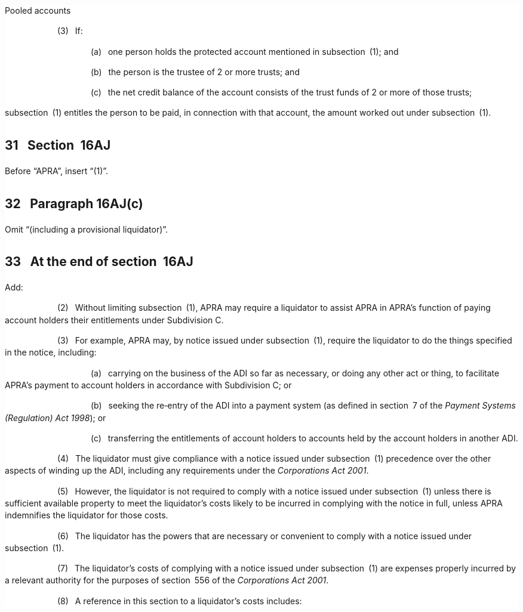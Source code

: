 Pooled accounts

             (3)  If:

                     (a)  one person holds the protected account mentioned in subsection (1); and

                     (b)  the person is the trustee of 2 or more trusts; and

                     (c)  the net credit balance of the account consists of the trust funds of 2 or more of those trusts;

subsection (1) entitles the person to be paid, in connection with that account, the amount worked out under subsection (1).

## 31  Section 16AJ

Before “APRA”, insert “(1)”.

## 32  Paragraph 16AJ(c)

Omit “(including a provisional liquidator)”.

## 33  At the end of section 16AJ

Add:

             (2)  Without limiting subsection (1), APRA may require a liquidator to assist APRA in APRA’s function of paying account holders their entitlements under Subdivision C.

             (3)  For example, APRA may, by notice issued under subsection (1), require the liquidator to do the things specified in the notice, including:

                     (a)  carrying on the business of the ADI so far as necessary, or doing any other act or thing, to facilitate APRA’s payment to account holders in accordance with Subdivision C; or

                     (b)  seeking the re‑entry of the ADI into a payment system (as defined in section 7 of the _Payment Systems (Regulation) Act 1998_); or

                     (c)  transferring the entitlements of account holders to accounts held by the account holders in another ADI.

             (4)  The liquidator must give compliance with a notice issued under subsection (1) precedence over the other aspects of winding up the ADI, including any requirements under the _Corporations Act 2001_.

             (5)  However, the liquidator is not required to comply with a notice issued under subsection (1) unless there is sufficient available property to meet the liquidator’s costs likely to be incurred in complying with the notice in full, unless APRA indemnifies the liquidator for those costs.

             (6)  The liquidator has the powers that are necessary or convenient to comply with a notice issued under subsection (1).

             (7)  The liquidator’s costs of complying with a notice issued under subsection (1) are expenses properly incurred by a relevant authority for the purposes of section 556 of the _Corporations Act 2001_.

             (8)  A reference in this section to a liquidator’s costs includes:

